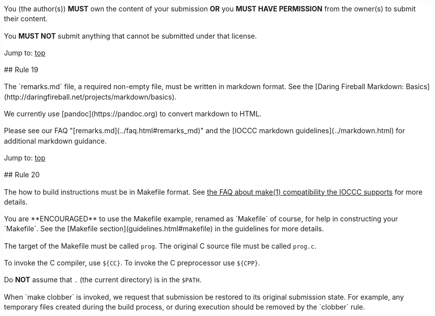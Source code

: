 You (the author(s)) **MUST** own the content of your submission **OR**
you **MUST HAVE PERMISSION** from the owner(s) to submit their content.

You **MUST NOT** submit anything that cannot be submitted under that license.


Jump to: [top](#)


<div id="rule19">
## Rule 19
</div>

<p class="leftbar">
The `remarks.md` file, a required non-empty file, must be written in
markdown format. See the [Daring Fireball Markdown:
Basics](http://daringfireball.net/projects/markdown/basics).
</p>

<p class="leftbar">
We currently use [pandoc](https://pandoc.org) to convert markdown to HTML.
</p>

<p class="leftbar">
Please see our FAQ "[remarks.md](../faq.html#remarks_md)" and the [IOCCC markdown
guidelines](../markdown.html) for additional markdown guidance.
</p>


Jump to: [top](#)


<div id="rule20">
## Rule 20
</div>

The how to build instructions must be in Makefile format. See [the FAQ about
make&lpar;1&rpar; compatibility the IOCCC
supports](../faq.html#make_compatibility) for more details.

<p class="leftbar">
You are **ENCOURAGED** to use the
Makefile example, renamed as `Makefile` of course, for help in constructing your
`Makefile`. See the [Makefile section](guidelines.html#makefile) in the
guidelines for more details.
</p>

The target of the Makefile must be called `prog`.  The original
C source file must be called `prog.c`.

To invoke the C compiler, use `${CC}`. To invoke the C preprocessor use
`${CPP}`.

Do **NOT** assume that `.` (the current directory) is in the `$PATH`.

<p class="leftbar">
When `make clobber` is invoked, we request that submission be restored
to its original submission state.  For example, any temporary files
created during the build process, or during execution should be
removed by the `clobber` rule.
</p>

